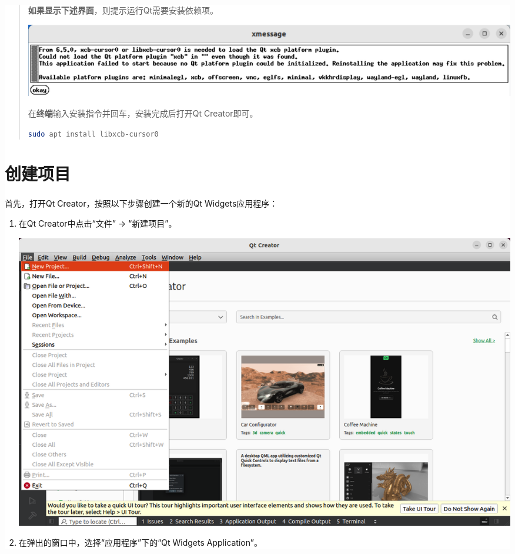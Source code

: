> **如果显示下述界面**，则提示运行Qt需要安装依赖项。
>
> ![image-20240929114220870](README.assets/image-20240929114220870.png)
>
> 在**终端**输入安装指令并回车，安装完成后打开Qt Creator即可。
>
> ```bash
> sudo apt install libxcb-cursor0
> ```

# 创建项目

首先，打开Qt Creator，按照以下步骤创建一个新的Qt Widgets应用程序：

1. 在Qt Creator中点击“文件” -> “新建项目”。

   ![image-20240929124920834](README.assets/image-20240929124920834.png)

2. 在弹出的窗口中，选择“应用程序”下的“Qt Widgets Application”。
